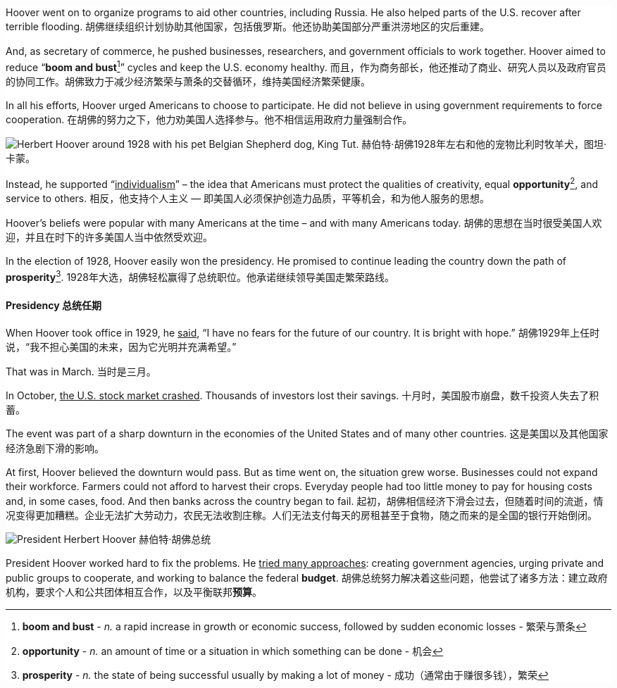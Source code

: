 Hoover went on to organize programs to aid other countries, including Russia. He also helped parts of the U.S. recover after terrible flooding.
胡佛继续组织计划协助其他国家，包括俄罗斯。他还协助美国部分严重洪涝地区的灾后重建。

And, as secretary of commerce, he pushed businesses, researchers, and government officials to work together. Hoover aimed to reduce “**boom and bust**[^5]” cycles and keep the U.S. economy healthy.
而且，作为商务部长，他还推动了商业、研究人员以及政府官员的协同工作。胡佛致力于减少经济繁荣与萧条的交替循环，维持美国经济繁荣健康。

In all his efforts, Hoover urged Americans to choose to participate. He did not believe in using government requirements to force cooperation.
在胡佛的努力之下，他力劝美国人选择参与。他不相信运用政府力量强制合作。

![Herbert Hoover around 1928 with his pet Belgian Shepherd dog, King Tut. 赫伯特·胡佛1928年左右和他的宠物比利时牧羊犬，图坦·卡蒙。](https://upload-images.jianshu.io/upload_images/1833627-031a43d01c20904a.png?imageMogr2/auto-orient/strip%7CimageView2/2/w/1240)

Instead, he supported “[individualism](http://www.hooverpress.org/American-Individualism-P635.aspx)” – the idea that Americans must protect the qualities of creativity, equal **opportunity**[^6], and service to others.
相反，他支持个人主义 — 即美国人必须保护创造力品质，平等机会，和为他人服务的思想。

Hoover’s beliefs were popular with many Americans at the time – and with many Americans today.
胡佛的思想在当时很受美国人欢迎，并且在时下的许多美国人当中依然受欢迎。

In the election of 1928, Hoover easily won the presidency. He promised to continue leading the country down the path of **prosperity**[^7].
1928年大选，胡佛轻松赢得了总统职位。他承诺继续领导美国走繁荣路线。

#### Presidency 总统任期

When Hoover took office in 1929, he [said](http://www.politico.com/story/2016/02/hoover-delivers-presidential-inaugural-address-march-4-1929-219984), “I have no fears for the future of our country. It is bright with hope.”
胡佛1929年上任时说，“我不担心美国的未来，因为它光明并充满希望。”

That was in March.
当时是三月。

In October, [the U.S. stock market crashed](http://www.history.com/topics/1929-stock-market-crash). Thousands of investors lost their savings.
十月时，美国股市崩盘，数千投资人失去了积蓄。

The event was part of a sharp downturn in the economies of the United States and of many other countries.
这是美国以及其他国家经济急剧下滑的影响。

At first, Hoover believed the downturn would pass. But as time went on, the situation grew worse. Businesses could not expand their workforce. Farmers could not afford to harvest their crops. Everyday people had too little money to pay for housing costs and, in some cases, food. And then banks across the country began to fail.
起初，胡佛相信经济下滑会过去，但随着时间的流逝，情况变得更加糟糕。企业无法扩大劳动力，农民无法收割庄稼。人们无法支付每天的房租甚至于食物，随之而来的是全国的银行开始倒闭。

![President Herbert Hoover 赫伯特·胡佛总统](https://upload-images.jianshu.io/upload_images/1833627-99a3244062a6d2a5.png?imageMogr2/auto-orient/strip%7CimageView2/2/w/1240)

President Hoover worked hard to fix the problems. He [tried many approaches](https://www.gilderlehrman.org/history-by-era/new-deal/resources/herbert-hoover-great-depression-and-new-deal-1931%E2%80%931933): creating government agencies, urging private and public groups to cooperate, and working to balance the federal **budget**.
胡佛总统努力解决着这些问题，他尝试了诸多方法：建立政府机构，要求个人和公共团体相互合作，以及平衡联邦**预算**。


[^1]: **orphan** - *n.* a child whose parents are dead - 孤儿
[^2]: **thrive** - *v.* to grow or develop successfully : to flourish or succeed - 繁荣，兴旺
[^3]: **benefit** - *n.* a good or helpful result or effect - 益处
[^4]: **consumption** - *n.* the use of something - 消耗；消费
[^5]: **boom and bust** - *n.* a rapid increase in growth or economic success, followed by sudden economic losses - 繁荣与萧条
[^6]: **opportunity** - *n.* an amount of time or a situation in which something can be done - 机会
[^7]: **prosperity** - *n.* the state of being successful usually by making a lot of money - 成功（通常由于赚很多钱），繁荣
[^8]: **morale** - *n.* the feelings of enthusiasm and loyalty that a person or group has about a task or job - 士气，斗志
[^9]: **insufficient** - *adj.* not having or providing enough of what is needed : not sufficient - 不足的
